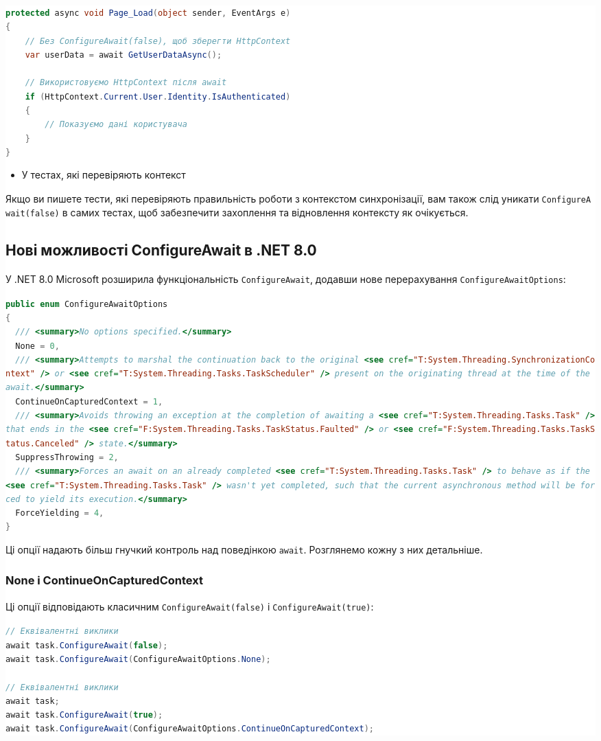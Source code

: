 ```cs
protected async void Page_Load(object sender, EventArgs e)
{
    // Без ConfigureAwait(false), щоб зберегти HttpContext
    var userData = await GetUserDataAsync();
    
    // Використовуємо HttpContext після await
    if (HttpContext.Current.User.Identity.IsAuthenticated)
    {
        // Показуємо дані користувача
    }
}
```

- У тестах, які перевіряють контекст

Якщо ви пишете тести, які перевіряють правильність роботи з контекстом синхронізації, вам також слід уникати `ConfigureAwait(false)` в самих тестах, щоб забезпечити захоплення та відновлення контексту як очікується.

## Нові можливості ConfigureAwait в .NET 8.0

У .NET 8.0 Microsoft розширила функціональність `ConfigureAwait`, додавши нове перерахування `ConfigureAwaitOptions`:

```cs
public enum ConfigureAwaitOptions
{
  /// <summary>No options specified.</summary>
  None = 0,
  /// <summary>Attempts to marshal the continuation back to the original <see cref="T:System.Threading.SynchronizationContext" /> or <see cref="T:System.Threading.Tasks.TaskScheduler" /> present on the originating thread at the time of the await.</summary>
  ContinueOnCapturedContext = 1,
  /// <summary>Avoids throwing an exception at the completion of awaiting a <see cref="T:System.Threading.Tasks.Task" /> that ends in the <see cref="F:System.Threading.Tasks.TaskStatus.Faulted" /> or <see cref="F:System.Threading.Tasks.TaskStatus.Canceled" /> state.</summary>
  SuppressThrowing = 2,
  /// <summary>Forces an await on an already completed <see cref="T:System.Threading.Tasks.Task" /> to behave as if the <see cref="T:System.Threading.Tasks.Task" /> wasn't yet completed, such that the current asynchronous method will be forced to yield its execution.</summary>
  ForceYielding = 4,
}
```

Ці опції надають більш гнучкий контроль над поведінкою `await`.
Розглянемо кожну з них детальніше.

### None і ContinueOnCapturedContext

Ці опції відповідають класичним `ConfigureAwait(false)` і `ConfigureAwait(true)`:

```cs
// Еквівалентні виклики
await task.ConfigureAwait(false);
await task.ConfigureAwait(ConfigureAwaitOptions.None);

// Еквівалентні виклики
await task;
await task.ConfigureAwait(true);
await task.ConfigureAwait(ConfigureAwaitOptions.ContinueOnCapturedContext);
```
